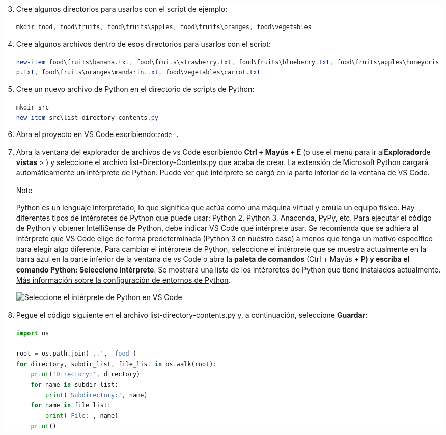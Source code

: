3. Cree algunos directorios para usarlos con el script de ejemplo:

    ```powershell
    mkdir food, food\fruits, food\fruits\apples, food\fruits\oranges, food\vegetables
    ```

4. Cree algunos archivos dentro de esos directorios para usarlos con el script:

    ```powershell
    new-item food\fruits\banana.txt, food\fruits\strawberry.txt, food\fruits\blueberry.txt, food\fruits\apples\honeycrisp.txt, food\fruits\oranges\mandarin.txt, food\vegetables\carrot.txt
    ```

5. Cree un nuevo archivo de Python en el directorio de scripts de Python:

    ```powershell
    mkdir src
    new-item src\list-directory-contents.py
    ```

6. Abra el proyecto en VS Code escribiendo:`code .`

7. Abra la ventana del explorador de archivos de vs Code escribiendo **Ctrl + Mayús + E** (o use el menú para ir al**Explorador**de **vistas** > ) y seleccione el archivo list-Directory-Contents.py que acaba de crear. La extensión de Microsoft Python cargará automáticamente un intérprete de Python. Puede ver qué intérprete se cargó en la parte inferior de la ventana de VS Code.

    > [!NOTE]
    > Python es un lenguaje interpretado, lo que significa que actúa como una máquina virtual y emula un equipo físico. Hay diferentes tipos de intérpretes de Python que puede usar: Python 2, Python 3, Anaconda, PyPy, etc. Para ejecutar el código de Python y obtener IntelliSense de Python, debe indicar VS Code qué intérprete usar. Se recomienda que se adhiera al intérprete que VS Code elige de forma predeterminada (Python 3 en nuestro caso) a menos que tenga un motivo específico para elegir algo diferente. Para cambiar el intérprete de Python, seleccione el intérprete que se muestra actualmente en la barra azul en la parte inferior de la ventana de vs Code o abra la **paleta de comandos** (Ctrl + Mayús **+ P) y escriba el comando Python: Seleccione intérprete**. Se mostrará una lista de los intérpretes de Python que tiene instalados actualmente. [Más información sobre la configuración de entornos de Python](https://code.visualstudio.com/docs/python/environments).

    ![Seleccione el intérprete de Python en VS Code](../../images/interpreterselection.gif)

8. Pegue el código siguiente en el archivo list-directory-contents.py y, a continuación, seleccione **Guardar**:

    ```python
    import os

    root = os.path.join('..', 'food')
    for directory, subdir_list, file_list in os.walk(root):
        print('Directory:', directory)
        for name in subdir_list:
            print('Subdirectory:', name)
        for name in file_list:
            print('File:', name)
        print()
    ```
